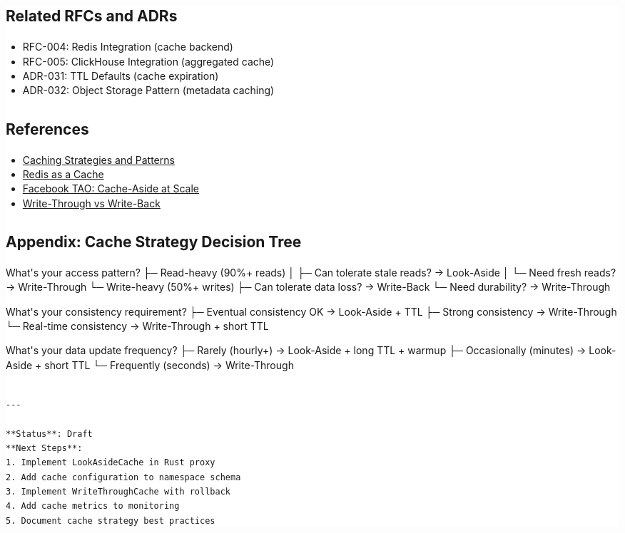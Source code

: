 ## Related RFCs and ADRs

- RFC-004: Redis Integration (cache backend)
- RFC-005: ClickHouse Integration (aggregated cache)
- ADR-031: TTL Defaults (cache expiration)
- ADR-032: Object Storage Pattern (metadata caching)

## References

- [Caching Strategies and Patterns](https://aws.amazon.com/caching/best-practices/)
- [Redis as a Cache](https://redis.io/docs/manual/patterns/cache/)
- [Facebook TAO: Cache-Aside at Scale](https://www.usenix.org/conference/atc13/technical-sessions/presentation/bronson)
- [Write-Through vs Write-Back](https://en.wikipedia.org/wiki/Cache_(computing)#Writing_policies)

## Appendix: Cache Strategy Decision Tree

What's your access pattern?
├─ Read-heavy (90%+ reads)
│  ├─ Can tolerate stale reads? → Look-Aside
│  └─ Need fresh reads? → Write-Through
└─ Write-heavy (50%+ writes)
   ├─ Can tolerate data loss? → Write-Back
   └─ Need durability? → Write-Through

What's your consistency requirement?
├─ Eventual consistency OK → Look-Aside + TTL
├─ Strong consistency → Write-Through
└─ Real-time consistency → Write-Through + short TTL

What's your data update frequency?
├─ Rarely (hourly+) → Look-Aside + long TTL + warmup
├─ Occasionally (minutes) → Look-Aside + short TTL
└─ Frequently (seconds) → Write-Through
```text

---

**Status**: Draft
**Next Steps**:
1. Implement LookAsideCache in Rust proxy
2. Add cache configuration to namespace schema
3. Implement WriteThroughCache with rollback
4. Add cache metrics to monitoring
5. Document cache strategy best practices

```